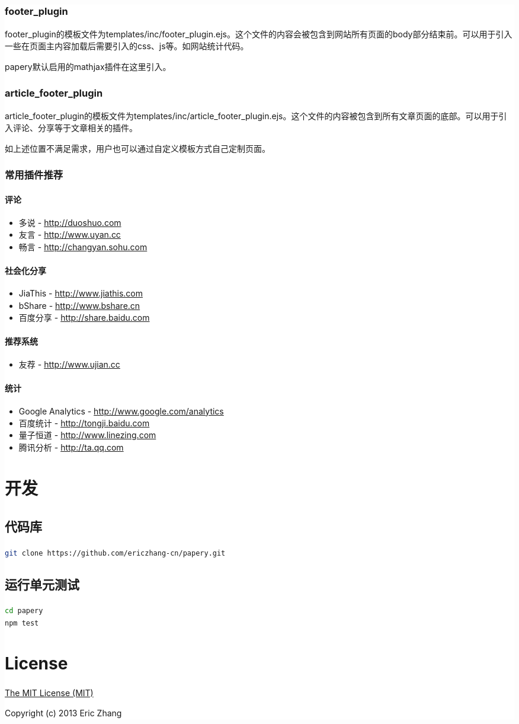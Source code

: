 ### footer\_plugin
footer\_plugin的模板文件为templates/inc/footer\_plugin.ejs。这个文件的内容会被包含到网站所有页面的body部分结束前。可以用于引入一些在页面主内容加载后需要引入的css、js等。如网站统计代码。

papery默认启用的mathjax插件在这里引入。

### article\_footer\_plugin
article\_footer\_plugin的模板文件为templates/inc/article\_footer\_plugin.ejs。这个文件的内容被包含到所有文章页面的底部。可以用于引入评论、分享等于文章相关的插件。

如上述位置不满足需求，用户也可以通过自定义模板方式自己定制页面。

### 常用插件推荐
#### 评论
+ 多说 - http://duoshuo.com
+ 友言 - http://www.uyan.cc
+ 畅言 - http://changyan.sohu.com

#### 社会化分享
+ JiaThis - http://www.jiathis.com
+ bShare - http://www.bshare.cn
+ 百度分享 - http://share.baidu.com

#### 推荐系统
+ 友荐 - http://www.ujian.cc

#### 统计
+ Google Analytics - http://www.google.com/analytics
+ 百度统计 - http://tongji.baidu.com
+ 量子恒道 - http://www.linezing.com
+ 腾讯分析 - http://ta.qq.com

# 开发
## 代码库
```bash
git clone https://github.com/ericzhang-cn/papery.git
```

## 运行单元测试
```bash
cd papery
npm test
```

# License
[The MIT License (MIT)](http://opensource.org/licenses/MIT)

Copyright (c) 2013 Eric Zhang

